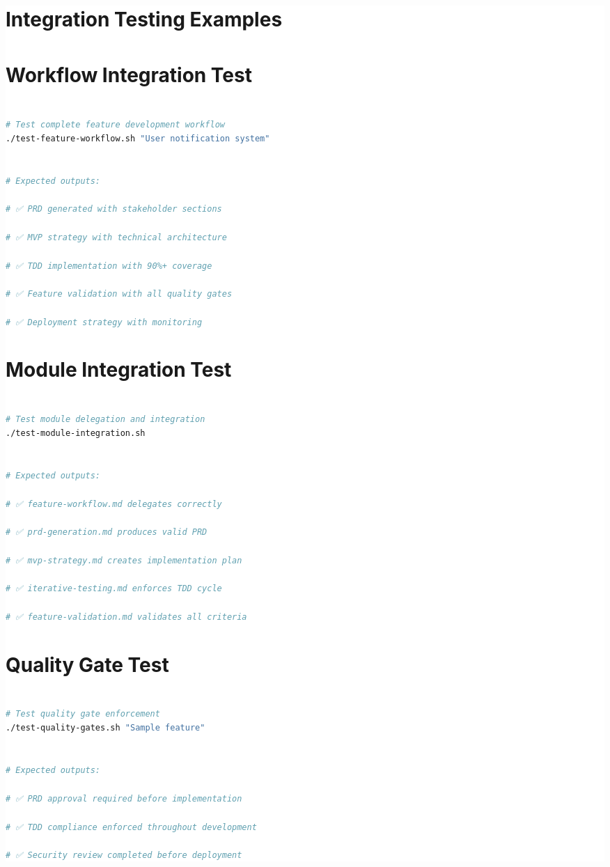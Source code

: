 
# Integration Testing Examples


# Workflow Integration Test
```bash

# Test complete feature development workflow
./test-feature-workflow.sh "User notification system"


# Expected outputs:

# ✅ PRD generated with stakeholder sections

# ✅ MVP strategy with technical architecture

# ✅ TDD implementation with 90%+ coverage

# ✅ Feature validation with all quality gates

# ✅ Deployment strategy with monitoring
```


# Module Integration Test
```bash

# Test module delegation and integration
./test-module-integration.sh


# Expected outputs:

# ✅ feature-workflow.md delegates correctly

# ✅ prd-generation.md produces valid PRD

# ✅ mvp-strategy.md creates implementation plan

# ✅ iterative-testing.md enforces TDD cycle

# ✅ feature-validation.md validates all criteria
```


# Quality Gate Test
```bash

# Test quality gate enforcement
./test-quality-gates.sh "Sample feature"


# Expected outputs:

# ✅ PRD approval required before implementation

# ✅ TDD compliance enforced throughout development

# ✅ Security review completed before deployment

```